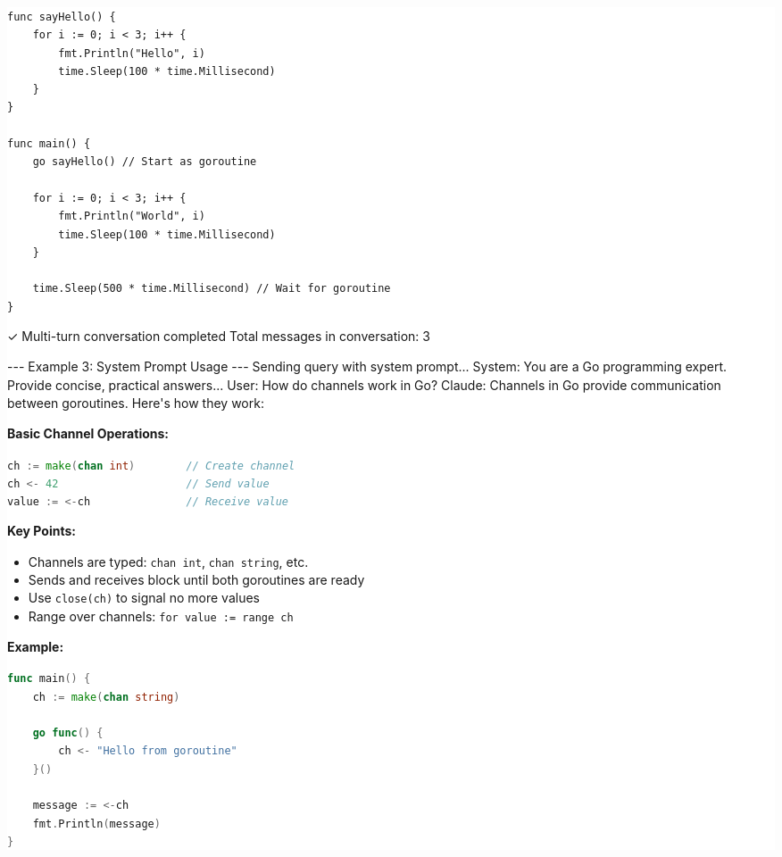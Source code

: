 ```
func sayHello() {
    for i := 0; i < 3; i++ {
        fmt.Println("Hello", i)
        time.Sleep(100 * time.Millisecond)
    }
}

func main() {
    go sayHello() // Start as goroutine
    
    for i := 0; i < 3; i++ {
        fmt.Println("World", i)
        time.Sleep(100 * time.Millisecond)
    }
    
    time.Sleep(500 * time.Millisecond) // Wait for goroutine
}
```

✓ Multi-turn conversation completed
  Total messages in conversation: 3

--- Example 3: System Prompt Usage ---
Sending query with system prompt...
System: You are a Go programming expert. Provide concise, practical answers...
User: How do channels work in Go?
Claude: Channels in Go provide communication between goroutines. Here's how they work:

**Basic Channel Operations:**
```go
ch := make(chan int)        // Create channel
ch <- 42                    // Send value
value := <-ch               // Receive value
```

**Key Points:**
- Channels are typed: `chan int`, `chan string`, etc.
- Sends and receives block until both goroutines are ready
- Use `close(ch)` to signal no more values
- Range over channels: `for value := range ch`

**Example:**
```go
func main() {
    ch := make(chan string)
    
    go func() {
        ch <- "Hello from goroutine"
    }()
    
    message := <-ch
    fmt.Println(message)
}
```

